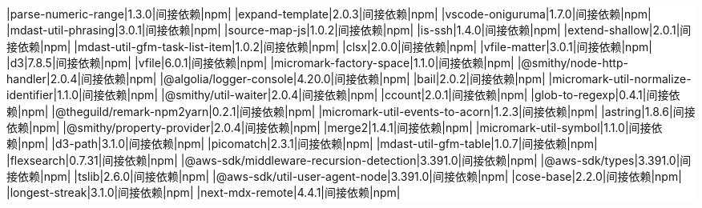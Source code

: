 |parse-numeric-range|1.3.0|间接依赖|npm|
|expand-template|2.0.3|间接依赖|npm|
|vscode-oniguruma|1.7.0|间接依赖|npm|
|mdast-util-phrasing|3.0.1|间接依赖|npm|
|source-map-js|1.0.2|间接依赖|npm|
|is-ssh|1.4.0|间接依赖|npm|
|extend-shallow|2.0.1|间接依赖|npm|
|mdast-util-gfm-task-list-item|1.0.2|间接依赖|npm|
|clsx|2.0.0|间接依赖|npm|
|vfile-matter|3.0.1|间接依赖|npm|
|d3|7.8.5|间接依赖|npm|
|vfile|6.0.1|间接依赖|npm|
|micromark-factory-space|1.1.0|间接依赖|npm|
|@smithy/node-http-handler|2.0.4|间接依赖|npm|
|@algolia/logger-console|4.20.0|间接依赖|npm|
|bail|2.0.2|间接依赖|npm|
|micromark-util-normalize-identifier|1.1.0|间接依赖|npm|
|@smithy/util-waiter|2.0.4|间接依赖|npm|
|ccount|2.0.1|间接依赖|npm|
|glob-to-regexp|0.4.1|间接依赖|npm|
|@theguild/remark-npm2yarn|0.2.1|间接依赖|npm|
|micromark-util-events-to-acorn|1.2.3|间接依赖|npm|
|astring|1.8.6|间接依赖|npm|
|@smithy/property-provider|2.0.4|间接依赖|npm|
|merge2|1.4.1|间接依赖|npm|
|micromark-util-symbol|1.1.0|间接依赖|npm|
|d3-path|3.1.0|间接依赖|npm|
|picomatch|2.3.1|间接依赖|npm|
|mdast-util-gfm-table|1.0.7|间接依赖|npm|
|flexsearch|0.7.31|间接依赖|npm|
|@aws-sdk/middleware-recursion-detection|3.391.0|间接依赖|npm|
|@aws-sdk/types|3.391.0|间接依赖|npm|
|tslib|2.6.0|间接依赖|npm|
|@aws-sdk/util-user-agent-node|3.391.0|间接依赖|npm|
|cose-base|2.2.0|间接依赖|npm|
|longest-streak|3.1.0|间接依赖|npm|
|next-mdx-remote|4.4.1|间接依赖|npm|